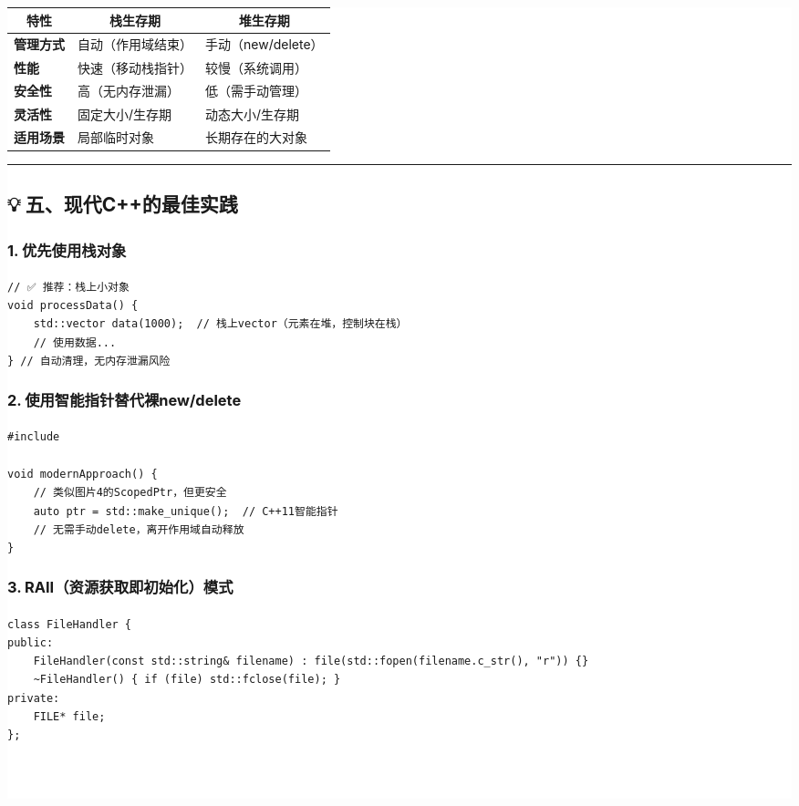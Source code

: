 
| **特性**     | **栈生存期**       | **堆生存期**       |
| ------------ | ------------------ | ------------------ |
| **管理方式** | 自动（作用域结束） | 手动（new/delete） |
| **性能**     | 快速（移动栈指针） | 较慢（系统调用）   |
| **安全性**   | 高（无内存泄漏）   | 低（需手动管理）   |
| **灵活性**   | 固定大小/生存期    | 动态大小/生存期    |
| **适用场景** | 局部临时对象       | 长期存在的大对象   |

---

## 💡 五、现代C++的最佳实践

### 1. **优先使用栈对象**

<pre class="ybc-pre-component ybc-pre-component_not-math"><div class="hyc-common-markdown__code"><div class="hyc-common-markdown__code__hd"></div><pre class="hyc-common-markdown__code-lan"><div class="hyc-code-scrollbar"><div class="hyc-code-scrollbar__view"><code class="language-cpp">// ✅ 推荐：栈上小对象
void processData() {
    std::vector<int> data(1000);  // 栈上vector（元素在堆，控制块在栈）
    // 使用数据...
} // 自动清理，无内存泄漏风险</code></div><div class="hyc-code-scrollbar__track"><div class="hyc-code-scrollbar__thumb"></div></div><div><div></div></div></div></pre></div></pre>

### 2. **使用智能指针替代裸new/delete**

<pre class="ybc-pre-component ybc-pre-component_not-math"><div class="hyc-common-markdown__code"><div class="hyc-common-markdown__code__hd"></div><pre class="hyc-common-markdown__code-lan"><div class="hyc-code-scrollbar"><div class="hyc-code-scrollbar__view"><code class="language-cpp">#include <memory>

void modernApproach() {
    // 类似图片4的ScopedPtr，但更安全
    auto ptr = std::make_unique<Entity>();  // C++11智能指针
    // 无需手动delete，离开作用域自动释放
}</code></div><div class="hyc-code-scrollbar__track"><div class="hyc-code-scrollbar__thumb"></div></div><div><div></div></div></div></pre></div></pre>

### 3. **RAII（资源获取即初始化）模式**

<pre class="ybc-pre-component ybc-pre-component_not-math"><div class="hyc-common-markdown__code"><div class="hyc-common-markdown__code__hd"></div><pre class="hyc-common-markdown__code-lan"><div class="hyc-code-scrollbar"><div class="hyc-code-scrollbar__view"><code class="language-cpp">class FileHandler {
public:
    FileHandler(const std::string& filename) : file(std::fopen(filename.c_str(), "r")) {}
    ~FileHandler() { if (file) std::fclose(file); }
private:
    FILE* file;
};
